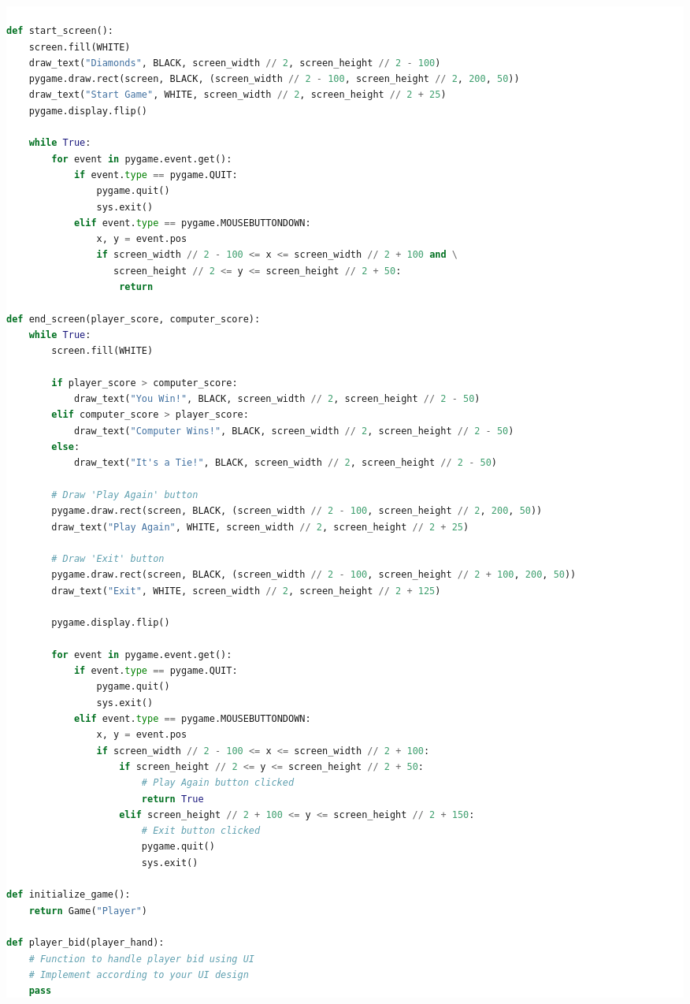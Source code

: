 ```python

def start_screen():
    screen.fill(WHITE)
    draw_text("Diamonds", BLACK, screen_width // 2, screen_height // 2 - 100)
    pygame.draw.rect(screen, BLACK, (screen_width // 2 - 100, screen_height // 2, 200, 50))
    draw_text("Start Game", WHITE, screen_width // 2, screen_height // 2 + 25)
    pygame.display.flip()

    while True:
        for event in pygame.event.get():
            if event.type == pygame.QUIT:
                pygame.quit()
                sys.exit()
            elif event.type == pygame.MOUSEBUTTONDOWN:
                x, y = event.pos
                if screen_width // 2 - 100 <= x <= screen_width // 2 + 100 and \
                   screen_height // 2 <= y <= screen_height // 2 + 50:
                    return

def end_screen(player_score, computer_score):
    while True:
        screen.fill(WHITE)
        
        if player_score > computer_score:
            draw_text("You Win!", BLACK, screen_width // 2, screen_height // 2 - 50)
        elif computer_score > player_score:
            draw_text("Computer Wins!", BLACK, screen_width // 2, screen_height // 2 - 50)
        else:
            draw_text("It's a Tie!", BLACK, screen_width // 2, screen_height // 2 - 50)
        
        # Draw 'Play Again' button
        pygame.draw.rect(screen, BLACK, (screen_width // 2 - 100, screen_height // 2, 200, 50))
        draw_text("Play Again", WHITE, screen_width // 2, screen_height // 2 + 25)
        
        # Draw 'Exit' button
        pygame.draw.rect(screen, BLACK, (screen_width // 2 - 100, screen_height // 2 + 100, 200, 50))
        draw_text("Exit", WHITE, screen_width // 2, screen_height // 2 + 125)
        
        pygame.display.flip()
        
        for event in pygame.event.get():
            if event.type == pygame.QUIT:
                pygame.quit()
                sys.exit()
            elif event.type == pygame.MOUSEBUTTONDOWN:
                x, y = event.pos
                if screen_width // 2 - 100 <= x <= screen_width // 2 + 100:
                    if screen_height // 2 <= y <= screen_height // 2 + 50:
                        # Play Again button clicked
                        return True
                    elif screen_height // 2 + 100 <= y <= screen_height // 2 + 150:
                        # Exit button clicked
                        pygame.quit()
                        sys.exit()

def initialize_game():
    return Game("Player")

def player_bid(player_hand):
    # Function to handle player bid using UI
    # Implement according to your UI design
    pass
```
